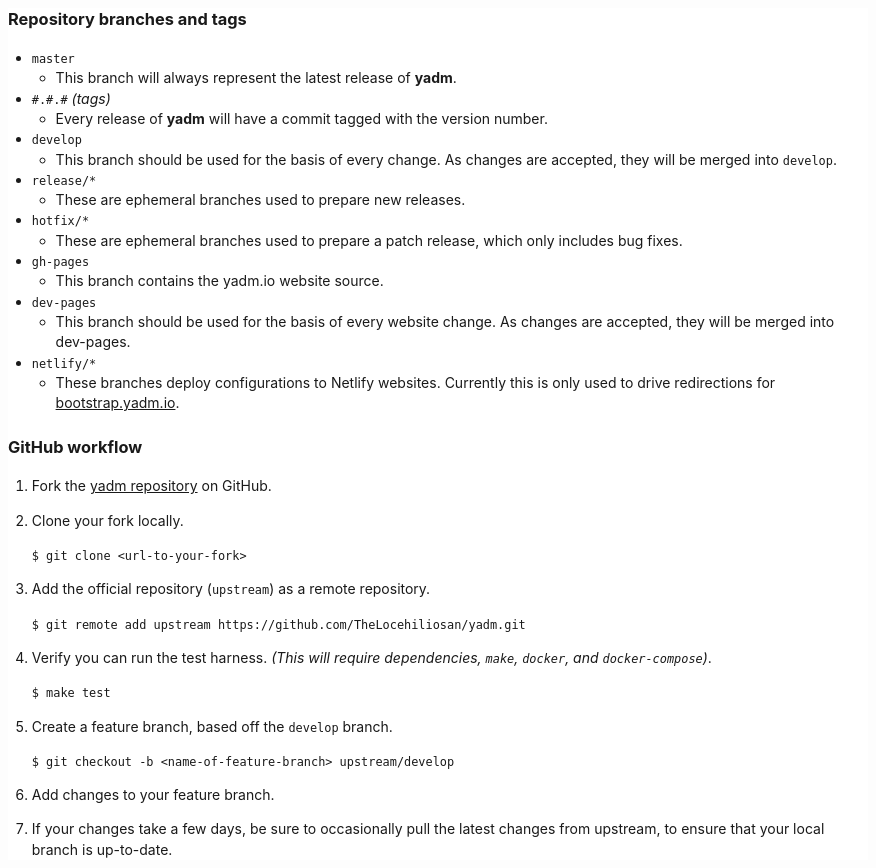 ### Repository branches and tags

* `master`
    * This branch will always represent the latest release of **yadm**.
* `#.#.#` _(tags)_
    * Every release of **yadm** will have a commit tagged with the version number.
* `develop`
    * This branch should be used for the basis of every change. As changes are
      accepted, they will be merged into `develop`.
* `release/*`
    * These are ephemeral branches used to prepare new releases.
* `hotfix/*`
    * These are ephemeral branches used to prepare a patch release, which only
      includes bug fixes.
* `gh-pages`
    * This branch contains the yadm.io website source.
* `dev-pages`
    * This branch should be used for the basis of every website change. As
      changes are accepted, they will be merged into dev-pages.
* `netlify/*`
    * These branches deploy configurations to Netlify websites. Currently this
      is only used to drive redirections for
      [bootstrap.yadm.io](https://bootstrap.yadm.io/).

### GitHub workflow

1. Fork the [yadm repository][yadm-repo] on GitHub.

2. Clone your fork locally.

    ```text
    $ git clone <url-to-your-fork>
    ```

3. Add the official repository (`upstream`) as a remote repository.

    ```text
    $ git remote add upstream https://github.com/TheLocehiliosan/yadm.git
    ```

4. Verify you can run the test harness. _(This will require dependencies, `make`, `docker`, and `docker-compose`)_.

    ```text
    $ make test
    ```

5. Create a feature branch, based off the `develop` branch.

    ```text
    $ git checkout -b <name-of-feature-branch> upstream/develop
    ```

6. Add changes to your feature branch.

7. If your changes take a few days, be sure to occasionally pull the latest
changes from upstream, to ensure that your local branch is up-to-date.


[attach-help]: https://help.github.com/en/articles/file-attachments-on-issues-and-pull-requests
[conduct]: https://link-to-conduct/TODO.md
[contrib-hooks]: https://github.com/TheLocehiliosan/yadm/tree/master/contrib/hooks
[hooks-help]: https://github.com/TheLocehiliosan/yadm/blob/master/yadm.md#hooks
[new-bug]: https://github.com/TheLocehiliosan/yadm/issues/new?template=BUG_REPORT.md
[new-feature]: https://github.com/TheLocehiliosan/yadm/issues/new?template=FEATURE_REQUEST.md
[open-issues]: https://github.com/TheLocehiliosan/yadm/issues
[pr-help]: https://help.github.com/en/articles/creating-a-pull-request-from-a-fork
[questions]: https://github.com/TheLocehiliosan/yadm/labels/question
[testbed]: https://hub.docker.com/r/yadm/testbed
[yadm-repo]: https://github.com/TheLocehiliosan/yadm